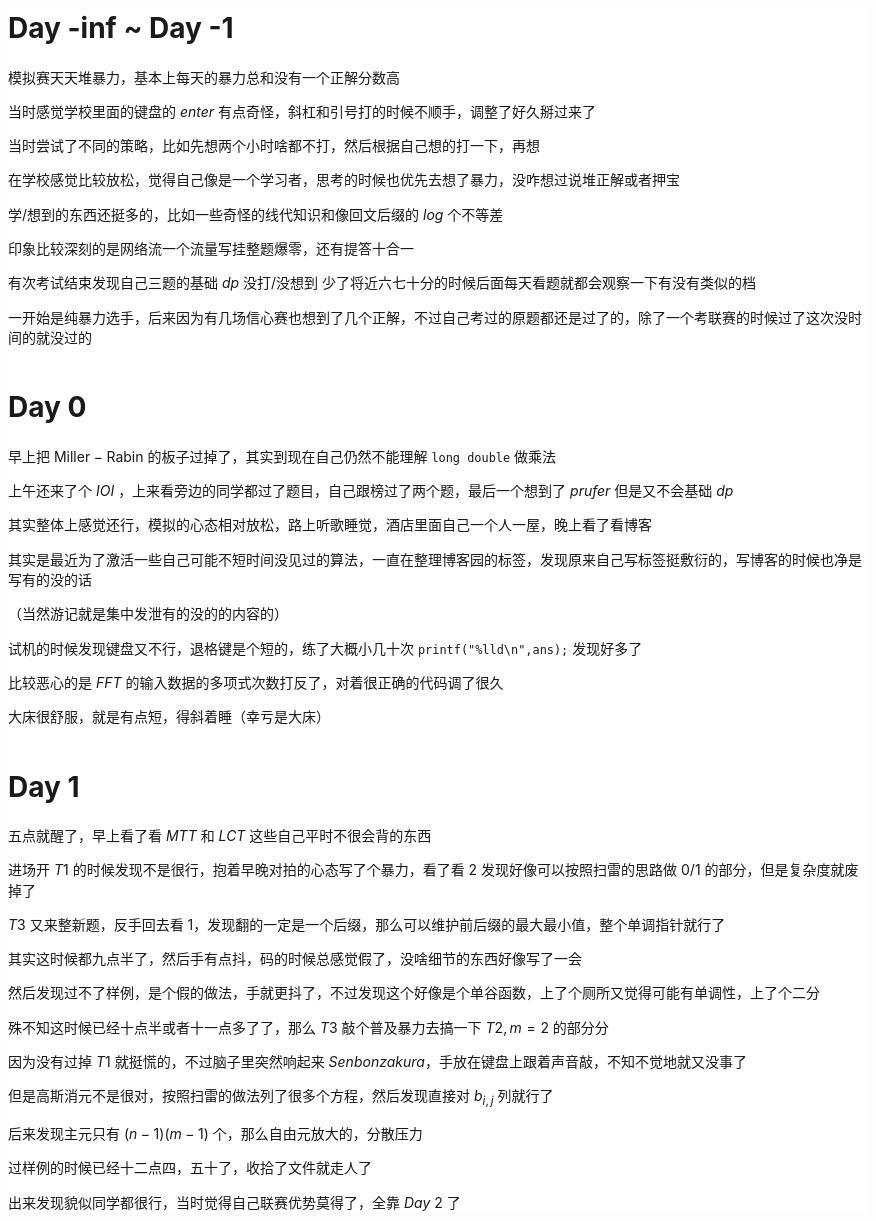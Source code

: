 # Day -inf ~ Day -1

模拟赛天天堆暴力，基本上每天的暴力总和没有一个正解分数高

当时感觉学校里面的键盘的 $enter$ 有点奇怪，斜杠和引号打的时候不顺手，调整了好久掰过来了

当时尝试了不同的策略，比如先想两个小时啥都不打，然后根据自己想的打一下，再想

在学校感觉比较放松，觉得自己像是一个学习者，思考的时候也优先去想了暴力，没咋想过说堆正解或者押宝

学/想到的东西还挺多的，比如一些奇怪的线代知识和像回文后缀的 $log$ 个不等差

印象比较深刻的是网络流一个流量写挂整题爆零，还有提答十合一

有次考试结束发现自己三题的基础 $dp$ 没打/没想到 少了将近六七十分的时候后面每天看题就都会观察一下有没有类似的档

一开始是纯暴力选手，后来因为有几场信心赛也想到了几个正解，不过自己考过的原题都还是过了的，除了一个考联赛的时候过了这次没时间的就没过的

# Day 0

早上把 $\mathrm{Miller-Rabin}$ 的板子过掉了，其实到现在自己仍然不能理解 $\texttt{long double}$ 做乘法

上午还来了个 $IOI$ ，上来看旁边的同学都过了题目，自己跟榜过了两个题，最后一个想到了 $prufer$ 但是又不会基础 $dp$

其实整体上感觉还行，模拟的心态相对放松，路上听歌睡觉，酒店里面自己一个人一屋，晚上看了看博客

其实是最近为了激活一些自己可能不短时间没见过的算法，一直在整理博客园的标签，发现原来自己写标签挺敷衍的，写博客的时候也净是写有的没的话

（当然游记就是集中发泄有的没的的内容的）

试机的时候发现键盘又不行，退格键是个短的，练了大概小几十次 `printf("%lld\n",ans);` 发现好多了

比较恶心的是 $FFT$ 的输入数据的多项式次数打反了，对着很正确的代码调了很久

大床很舒服，就是有点短，得斜着睡（幸亏是大床）

# Day 1

五点就醒了，早上看了看 $MTT$ 和 $LCT$ 这些自己平时不很会背的东西

进场开 $T1$ 的时候发现不是很行，抱着早晚对拍的心态写了个暴力，看了看 $2$ 发现好像可以按照扫雷的思路做 $0/1$ 的部分，但是复杂度就废掉了

$T3$ 又来整新题，反手回去看 $1$，发现翻的一定是一个后缀，那么可以维护前后缀的最大最小值，整个单调指针就行了

其实这时候都九点半了，然后手有点抖，码的时候总感觉假了，没啥细节的东西好像写了一会

然后发现过不了样例，是个假的做法，手就更抖了，不过发现这个好像是个单谷函数，上了个厕所又觉得可能有单调性，上了个二分

殊不知这时候已经十点半或者十一点多了了，那么 $T3$ 敲个普及暴力去搞一下 $T2,m=2$ 的部分分

因为没有过掉 $T1$ 就挺慌的，不过脑子里突然响起来 $Senbonzakura$，手放在键盘上跟着声音敲，不知不觉地就又没事了

但是高斯消元不是很对，按照扫雷的做法列了很多个方程，然后发现直接对 $b_{i,j}$ 列就行了

后来发现主元只有 $(n-1)(m-1)$ 个，那么自由元放大的，分散压力

过样例的时候已经十二点四，五十了，收拾了文件就走人了

出来发现貌似同学都很行，当时觉得自己联赛优势莫得了，全靠 $Day\ 2$ 了
